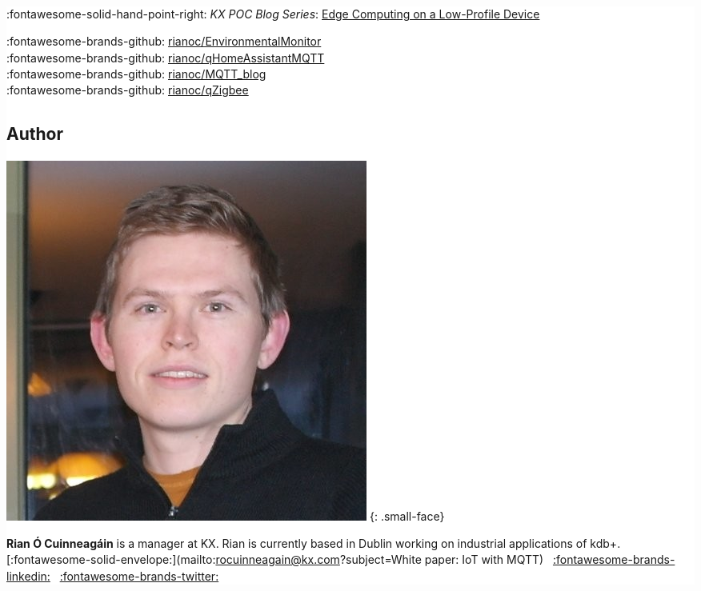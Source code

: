 :fontawesome-solid-hand-point-right:
_KX POC Blog Series_: 
[Edge Computing on a Low-Profile Device](https://kx.com/blog/kx-poc-blog-series-edge-computing-on-a-low-profile-device/)

:fontawesome-brands-github:
[rianoc/EnvironmentalMonitor](https://github.com/rianoc/EnvironmentalMonitor)
<br>
:fontawesome-brands-github:
[rianoc/qHomeAssistantMQTT](https://github.com/rianoc/qHomeAssistantMQTT)
<br>
:fontawesome-brands-github:
[rianoc/MQTT_blog](https://github.com/rianoc/MQTT_blog)
<br>
:fontawesome-brands-github:
[rianoc/qZigbee](https://github.com/rianoc/qZigbee)


## Author

![Rian Ó Cuinneagáin](../../img/faces/rianocuinneagain.jpg)
{: .small-face}

**Rian Ó Cuinneagáin** is a manager at KX.
Rian is currently based in Dublin working on industrial applications of kdb+.
<br>
[:fontawesome-solid-envelope:](mailto:rocuinneagain@kx.com?subject=White paper: IoT with MQTT) 
&nbsp;
[:fontawesome-brands-linkedin:](https://www.linkedin.com/in/rocuinneagain/)
&nbsp;
[:fontawesome-brands-twitter:](https://twitter.com/rianoc)

